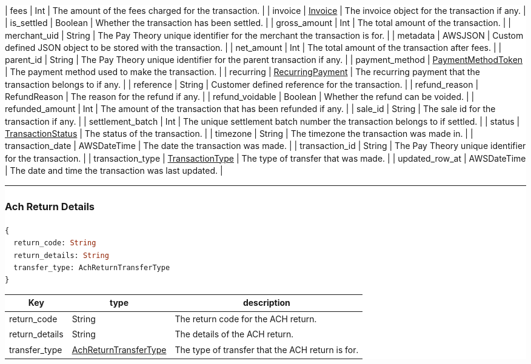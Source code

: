 | fees               | Int                                                                        | The amount of the fees charged for the transaction.                       |
| invoice            | [Invoice](invoice#the-invoice-object)                                      | The invoice object for the transaction if any.                            |
| is_settled         | Boolean                                                                    | Whether the transaction has been settled.                                 |
| gross_amount       | Int                                                                        | The total amount of the transaction.                                      |
| merchant_uid       | String                                                                     | The Pay Theory unique identifier for the merchant the transaction is for. |
| metadata           | AWSJSON                                                                    | Custom defined JSON object to be stored with the transaction.             |
| net_amount         | Int                                                                        | The total amount of the transaction after fees.                           |
| parent_id          | String                                                                     | The Pay Theory unique identifier for the parent transaction if any.       |
| payment_method     | [PaymentMethodToken](payment_method_token#the-payment-method-token-object) | The payment method used to make the transaction.                          |
| recurring          | [RecurringPayment](recurring#the-recurring-payment-object)                 | The recurring payment that the transaction belongs to if any.             |
| reference          | String                                                                     | Customer defined reference for the transaction.                           |
| refund_reason      | RefundReason                                                               | The reason for the refund if any.                                         |
| refund_voidable    | Boolean                                                                    | Whether the refund can be voided.                                         |
| refunded_amount    | Int                                                                        | The amount of the transaction that has been refunded if any.              |
| sale_id            | String                                                                     | The sale id for the transaction if any.                                   |
| settlement_batch   | Int                                                                        | The unique settlement batch number the transaction belongs to if settled. |
| status             | [TransactionStatus](#transaction-status)                                   | The status of the transaction.                                            |
| timezone           | String                                                                     | The timezone the transaction was made in.                                 |
| transaction_date   | AWSDateTime                                                                | The date the transaction was made.                                        |
| transaction_id     | String                                                                     | The Pay Theory unique identifier for the transaction.                     |
| transaction_type   | [TransactionType](#transaction-type)                                       | The type of transfer that was made.                                       |
| updated_row_at     | AWSDateTime                                                                | The date and time the transaction was last updated.                       |

***
### Ach Return Details

```graphql
{
  return_code: String
  return_details: String
  transfer_type: AchReturnTransferType
}
```

| Key            | type                                               | description                                      |
|----------------|----------------------------------------------------|--------------------------------------------------|
| return_code    | String                                             | The return code for the ACH return.              |
| return_details | String                                             | The details of the ACH return.                   |
| transfer_type  | [AchReturnTransferType](#ach-return-transfer-type) | The type of transfer that the ACH return is for. |

